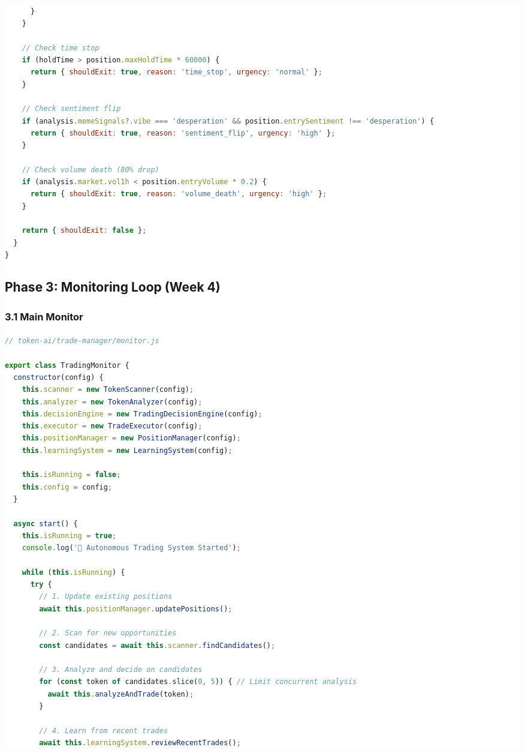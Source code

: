 ```javascript
      }
    }
    
    // Check time stop
    if (holdTime > position.maxHoldTime * 60000) {
      return { shouldExit: true, reason: 'time_stop', urgency: 'normal' };
    }
    
    // Check sentiment flip
    if (analysis.memeSignals?.vibe === 'desperation' && position.entrySentiment !== 'desperation') {
      return { shouldExit: true, reason: 'sentiment_flip', urgency: 'high' };
    }
    
    // Check volume death (80% drop)
    if (analysis.market.vol1h < position.entryVolume * 0.2) {
      return { shouldExit: true, reason: 'volume_death', urgency: 'high' };
    }
    
    return { shouldExit: false };
  }
}
```

## Phase 3: Monitoring Loop (Week 4)

### 3.1 Main Monitor

```javascript
// token-ai/trade-manager/monitor.js

export class TradingMonitor {
  constructor(config) {
    this.scanner = new TokenScanner(config);
    this.analyzer = new TokenAnalyzer(config);
    this.decisionEngine = new TradingDecisionEngine(config);
    this.executor = new TradeExecutor(config);
    this.positionManager = new PositionManager(config);
    this.learningSystem = new LearningSystem(config);
    
    this.isRunning = false;
    this.config = config;
  }

  async start() {
    this.isRunning = true;
    console.log('🚀 Autonomous Trading System Started');
    
    while (this.isRunning) {
      try {
        // 1. Update existing positions
        await this.positionManager.updatePositions();
        
        // 2. Scan for new opportunities
        const candidates = await this.scanner.findCandidates();
        
        // 3. Analyze and decide on candidates
        for (const token of candidates.slice(0, 5)) { // Limit concurrent analysis
          await this.analyzeAndTrade(token);
        }
        
        // 4. Learn from recent trades
        await this.learningSystem.reviewRecentTrades();
```